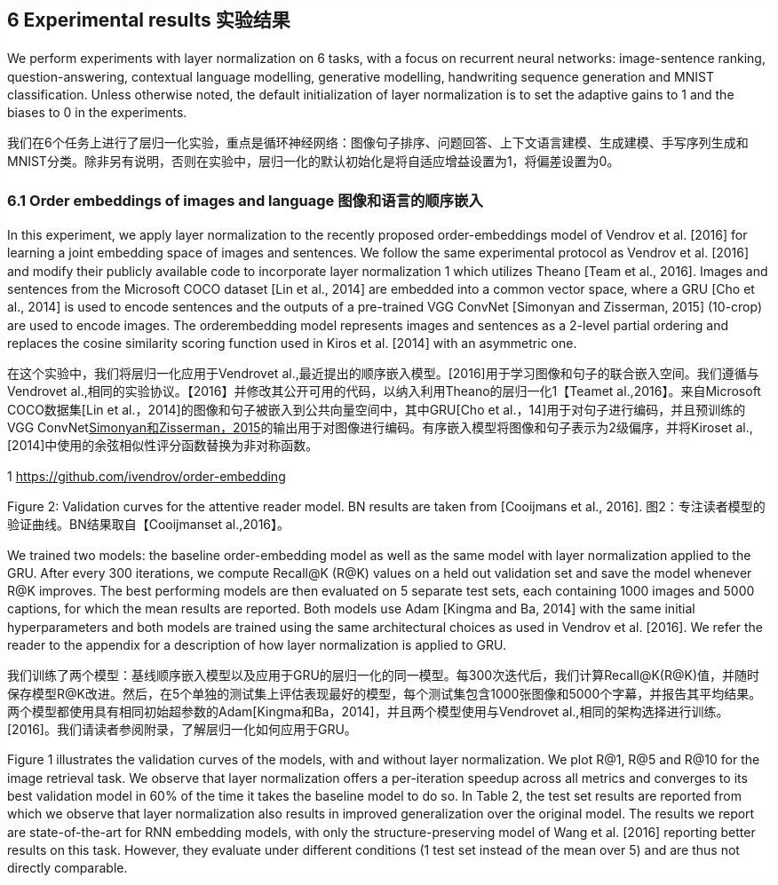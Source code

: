 ## 6 Experimental results 实验结果
We perform experiments with layer normalization on 6 tasks, with a focus on recurrent neural networks: image-sentence ranking, question-answering, contextual language modelling, generative modelling, handwriting sequence generation and MNIST classification. Unless otherwise noted, the default initialization of layer normalization is to set the adaptive gains to 1 and the biases to 0 in the experiments.

我们在6个任务上进行了层归一化实验，重点是循环神经网络：图像句子排序、问题回答、上下文语言建模、生成建模、手写序列生成和MNIST分类。除非另有说明，否则在实验中，层归一化的默认初始化是将自适应增益设置为1，将偏差设置为0。

### 6.1 Order embeddings of images and language 图像和语言的顺序嵌入
In this experiment, we apply layer normalization to the recently proposed order-embeddings model of Vendrov et al. [2016] for learning a joint embedding space of images and sentences. We follow the same experimental protocol as Vendrov et al. [2016] and modify their publicly available code to incorporate layer normalization 1 which utilizes Theano [Team et al., 2016]. Images and sentences from the Microsoft COCO dataset [Lin et al., 2014] are embedded into a common vector space, where a GRU [Cho et al., 2014] is used to encode sentences and the outputs of a pre-trained VGG ConvNet [Simonyan and Zisserman, 2015] (10-crop) are used to encode images. The orderembedding model represents images and sentences as a 2-level partial ordering and replaces the cosine similarity scoring function used in Kiros et al. [2014] with an asymmetric one.

在这个实验中，我们将层归一化应用于Vendrovet al.,最近提出的顺序嵌入模型。[2016]用于学习图像和句子的联合嵌入空间。我们遵循与Vendrovet al.,相同的实验协议。【2016】并修改其公开可用的代码，以纳入利用Theano的层归一化1【Teamet al.,2016】。来自Microsoft COCO数据集[Lin et al.，2014]的图像和句子被嵌入到公共向量空间中，其中GRU[Cho et al.，14]用于对句子进行编码，并且预训练的VGG ConvNet[Simonyan和Zisserman，2015](10作物)的输出用于对图像进行编码。有序嵌入模型将图像和句子表示为2级偏序，并将Kiroset al.,[2014]中使用的余弦相似性评分函数替换为非对称函数。

1 https://github.com/ivendrov/order-embedding

Figure 2: Validation curves for the attentive reader model. BN results are taken from [Cooijmans et al., 2016].
图2：专注读者模型的验证曲线。BN结果取自【Cooijmanset al.,2016】。

We trained two models: the baseline order-embedding model as well as the same model with layer normalization applied to the GRU. After every 300 iterations, we compute Recall@K (R@K) values on a held out validation set and save the model whenever R@K improves. The best performing models are then evaluated on 5 separate test sets, each containing 1000 images and 5000 captions, for which the mean results are reported. Both models use Adam [Kingma and Ba, 2014] with the same initial hyperparameters and both models are trained using the same architectural choices as used in Vendrov et al. [2016]. We refer the reader to the appendix for a description of how layer normalization is applied to GRU.

我们训练了两个模型：基线顺序嵌入模型以及应用于GRU的层归一化的同一模型。每300次迭代后，我们计算Recall@K(R@K)值，并随时保存模型R@K改进。然后，在5个单独的测试集上评估表现最好的模型，每个测试集包含1000张图像和5000个字幕，并报告其平均结果。两个模型都使用具有相同初始超参数的Adam[Kingma和Ba，2014]，并且两个模型使用与Vendrovet al.,相同的架构选择进行训练。[2016]。我们请读者参阅附录，了解层归一化如何应用于GRU。

Figure 1 illustrates the validation curves of the models, with and without layer normalization. We plot R@1, R@5 and R@10 for the image retrieval task. We observe that layer normalization offers a per-iteration speedup across all metrics and converges to its best validation model in 60% of the time it takes the baseline model to do so. In Table 2, the test set results are reported from which we observe that layer normalization also results in improved generalization over the original model. The results we report are state-of-the-art for RNN embedding models, with only the structure-preserving model of Wang et al. [2016] reporting better results on this task. However, they evaluate under different conditions (1 test set instead of the mean over 5) and are thus not directly comparable.
